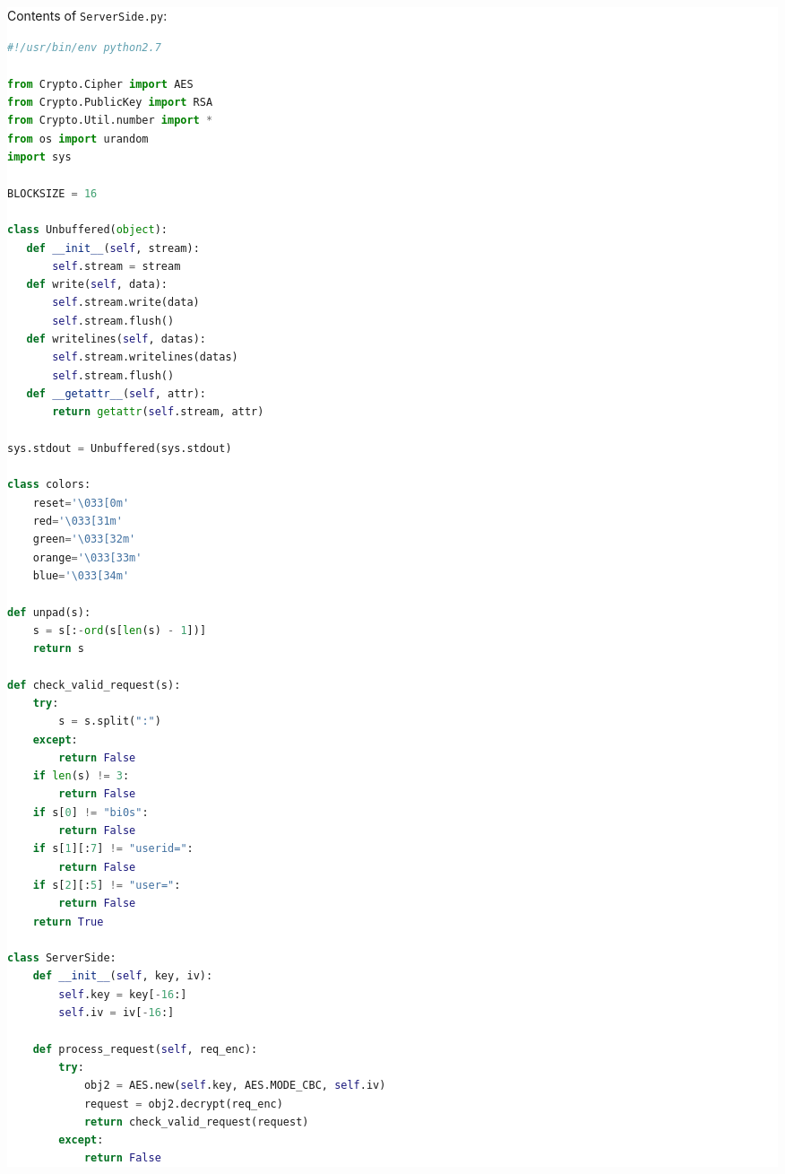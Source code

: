Contents of `ServerSide.py`:
```python
#!/usr/bin/env python2.7

from Crypto.Cipher import AES
from Crypto.PublicKey import RSA
from Crypto.Util.number import *
from os import urandom
import sys

BLOCKSIZE = 16

class Unbuffered(object):
   def __init__(self, stream):
       self.stream = stream
   def write(self, data):
       self.stream.write(data)
       self.stream.flush()
   def writelines(self, datas):
       self.stream.writelines(datas)
       self.stream.flush()
   def __getattr__(self, attr):
       return getattr(self.stream, attr)

sys.stdout = Unbuffered(sys.stdout)

class colors:
    reset='\033[0m'
    red='\033[31m'
    green='\033[32m'
    orange='\033[33m'
    blue='\033[34m'

def unpad(s):
    s = s[:-ord(s[len(s) - 1])]
    return s

def check_valid_request(s):
    try:
        s = s.split(":")
    except:
        return False
    if len(s) != 3:
        return False
    if s[0] != "bi0s":
        return False
    if s[1][:7] != "userid=":
        return False
    if s[2][:5] != "user=":
        return False
    return True

class ServerSide:
    def __init__(self, key, iv):
        self.key = key[-16:]
        self.iv = iv[-16:]

    def process_request(self, req_enc):
        try:
            obj2 = AES.new(self.key, AES.MODE_CBC, self.iv)
            request = obj2.decrypt(req_enc)
            return check_valid_request(request)
        except:
            return False
```